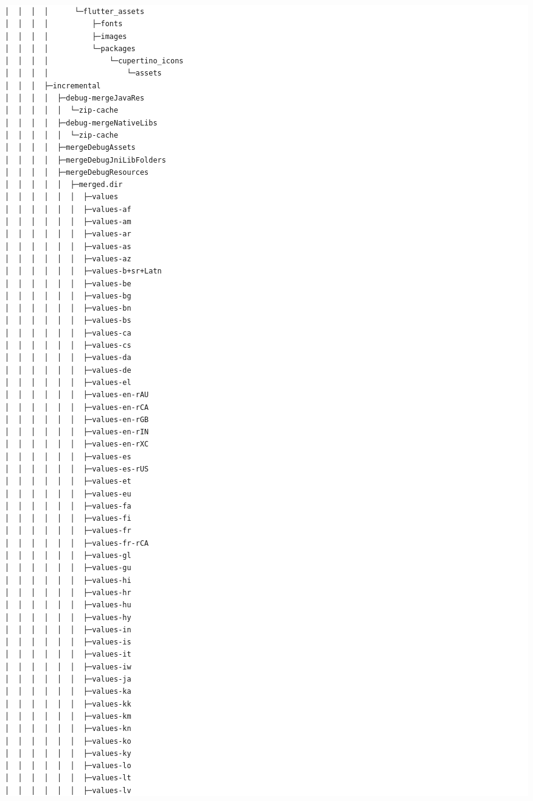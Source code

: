     │  │  │  │      └─flutter_assets  
    │  │  │  │          ├─fonts  
    │  │  │  │          ├─images  
    │  │  │  │          └─packages  
    │  │  │  │              └─cupertino_icons  
    │  │  │  │                  └─assets  
    │  │  │  ├─incremental  
    │  │  │  │  ├─debug-mergeJavaRes  
    │  │  │  │  │  └─zip-cache  
    │  │  │  │  ├─debug-mergeNativeLibs  
    │  │  │  │  │  └─zip-cache  
    │  │  │  │  ├─mergeDebugAssets  
    │  │  │  │  ├─mergeDebugJniLibFolders  
    │  │  │  │  ├─mergeDebugResources  
    │  │  │  │  │  ├─merged.dir  
    │  │  │  │  │  │  ├─values  
    │  │  │  │  │  │  ├─values-af  
    │  │  │  │  │  │  ├─values-am  
    │  │  │  │  │  │  ├─values-ar  
    │  │  │  │  │  │  ├─values-as  
    │  │  │  │  │  │  ├─values-az  
    │  │  │  │  │  │  ├─values-b+sr+Latn  
    │  │  │  │  │  │  ├─values-be  
    │  │  │  │  │  │  ├─values-bg  
    │  │  │  │  │  │  ├─values-bn  
    │  │  │  │  │  │  ├─values-bs  
    │  │  │  │  │  │  ├─values-ca  
    │  │  │  │  │  │  ├─values-cs  
    │  │  │  │  │  │  ├─values-da  
    │  │  │  │  │  │  ├─values-de  
    │  │  │  │  │  │  ├─values-el  
    │  │  │  │  │  │  ├─values-en-rAU  
    │  │  │  │  │  │  ├─values-en-rCA  
    │  │  │  │  │  │  ├─values-en-rGB  
    │  │  │  │  │  │  ├─values-en-rIN  
    │  │  │  │  │  │  ├─values-en-rXC  
    │  │  │  │  │  │  ├─values-es  
    │  │  │  │  │  │  ├─values-es-rUS  
    │  │  │  │  │  │  ├─values-et  
    │  │  │  │  │  │  ├─values-eu  
    │  │  │  │  │  │  ├─values-fa  
    │  │  │  │  │  │  ├─values-fi  
    │  │  │  │  │  │  ├─values-fr  
    │  │  │  │  │  │  ├─values-fr-rCA  
    │  │  │  │  │  │  ├─values-gl  
    │  │  │  │  │  │  ├─values-gu  
    │  │  │  │  │  │  ├─values-hi  
    │  │  │  │  │  │  ├─values-hr  
    │  │  │  │  │  │  ├─values-hu  
    │  │  │  │  │  │  ├─values-hy  
    │  │  │  │  │  │  ├─values-in  
    │  │  │  │  │  │  ├─values-is  
    │  │  │  │  │  │  ├─values-it  
    │  │  │  │  │  │  ├─values-iw  
    │  │  │  │  │  │  ├─values-ja  
    │  │  │  │  │  │  ├─values-ka  
    │  │  │  │  │  │  ├─values-kk  
    │  │  │  │  │  │  ├─values-km  
    │  │  │  │  │  │  ├─values-kn  
    │  │  │  │  │  │  ├─values-ko  
    │  │  │  │  │  │  ├─values-ky  
    │  │  │  │  │  │  ├─values-lo  
    │  │  │  │  │  │  ├─values-lt  
    │  │  │  │  │  │  ├─values-lv  